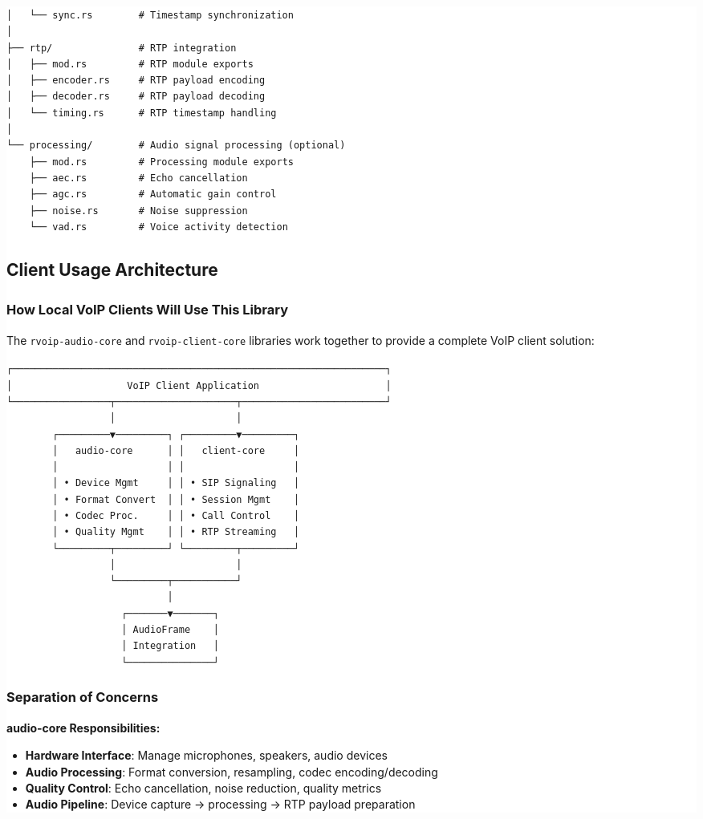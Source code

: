 ```
│   └── sync.rs        # Timestamp synchronization
│
├── rtp/               # RTP integration
│   ├── mod.rs         # RTP module exports
│   ├── encoder.rs     # RTP payload encoding
│   ├── decoder.rs     # RTP payload decoding
│   └── timing.rs      # RTP timestamp handling
│
└── processing/        # Audio signal processing (optional)
    ├── mod.rs         # Processing module exports
    ├── aec.rs         # Echo cancellation
    ├── agc.rs         # Automatic gain control
    ├── noise.rs       # Noise suppression
    └── vad.rs         # Voice activity detection
```

## Client Usage Architecture

### How Local VoIP Clients Will Use This Library

The `rvoip-audio-core` and `rvoip-client-core` libraries work together to provide a complete VoIP client solution:

```
┌─────────────────────────────────────────────────────────────────┐
│                    VoIP Client Application                      │
└─────────────────┬─────────────────────┬─────────────────────────┘
                  │                     │
        ┌─────────▼─────────┐ ┌─────────▼─────────┐
        │   audio-core      │ │   client-core     │
        │                   │ │                   │
        │ • Device Mgmt     │ │ • SIP Signaling   │
        │ • Format Convert  │ │ • Session Mgmt    │
        │ • Codec Proc.     │ │ • Call Control    │
        │ • Quality Mgmt    │ │ • RTP Streaming   │
        └─────────┬─────────┘ └─────────┬─────────┘
                  │                     │
                  └─────────┬───────────┘
                            │
                    ┌───────▼───────┐
                    │ AudioFrame    │
                    │ Integration   │
                    └───────────────┘
```

### **Separation of Concerns**

**audio-core Responsibilities:**
- **Hardware Interface**: Manage microphones, speakers, audio devices
- **Audio Processing**: Format conversion, resampling, codec encoding/decoding
- **Quality Control**: Echo cancellation, noise reduction, quality metrics
- **Audio Pipeline**: Device capture → processing → RTP payload preparation
